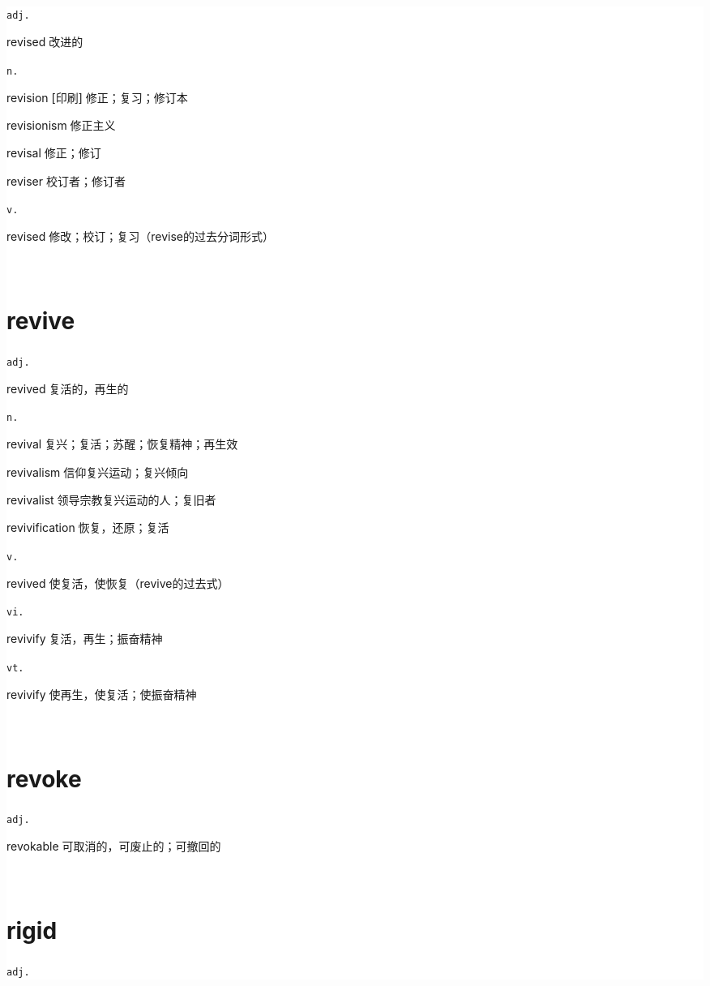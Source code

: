 `adj.`

revised 改进的

`n.`

revision [印刷] 修正；复习；修订本

revisionism 修正主义

revisal 修正；修订

reviser 校订者；修订者

`v.`

revised 修改；校订；复习（revise的过去分词形式）

﻿
# revive

`adj.`

revived 复活的，再生的

`n.`

revival 复兴；复活；苏醒；恢复精神；再生效

revivalism 信仰复兴运动；复兴倾向

revivalist 领导宗教复兴运动的人；复旧者

revivification 恢复，还原；复活

`v.`

revived 使复活，使恢复（revive的过去式）

`vi.`

revivify 复活，再生；振奋精神

`vt.`

revivify 使再生，使复活；使振奋精神

﻿
# revoke

`adj.`

revokable 可取消的，可废止的；可撤回的

﻿﻿
# rigid

`adj.`
